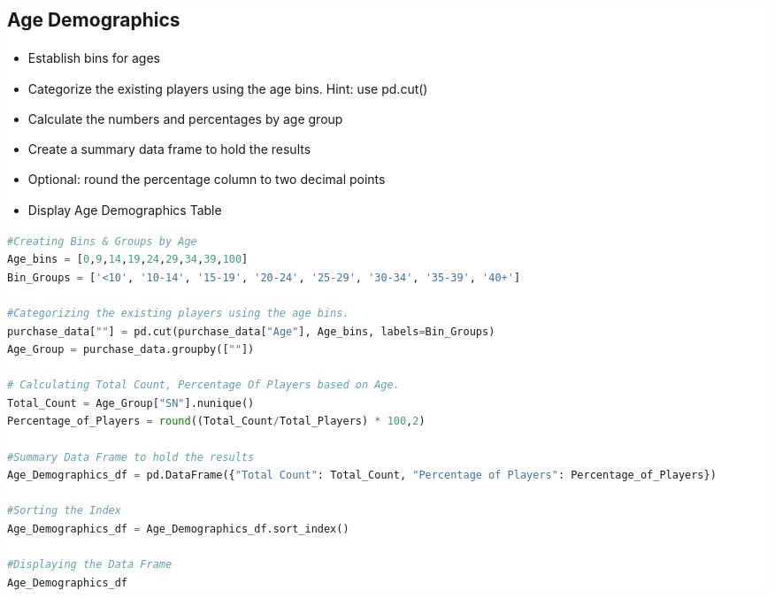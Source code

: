 
## Age Demographics

* Establish bins for ages


* Categorize the existing players using the age bins. Hint: use pd.cut()


* Calculate the numbers and percentages by age group


* Create a summary data frame to hold the results


* Optional: round the percentage column to two decimal points


* Display Age Demographics Table



```python
#Creating Bins & Groups by Age
Age_bins = [0,9,14,19,24,29,34,39,100]
Bin_Groups = ['<10', '10-14', '15-19', '20-24', '25-29', '30-34', '35-39', '40+']

#Categorizing the existing players using the age bins.
purchase_data[""] = pd.cut(purchase_data["Age"], Age_bins, labels=Bin_Groups)
Age_Group = purchase_data.groupby([""])

# Calculating Total Count, Percentage Of Players based on Age.
Total_Count = Age_Group["SN"].nunique()
Percentage_of_Players = round((Total_Count/Total_Players) * 100,2)

#Summary Data Frame to hold the results
Age_Demographics_df = pd.DataFrame({"Total Count": Total_Count, "Percentage of Players": Percentage_of_Players})

#Sorting the Index
Age_Demographics_df = Age_Demographics_df.sort_index()

#Displaying the Data Frame
Age_Demographics_df

```




<div>
<style scoped>
    .dataframe tbody tr th:only-of-type {
        vertical-align: middle;
    }

    .dataframe tbody tr th {
        vertical-align: top;
    }
